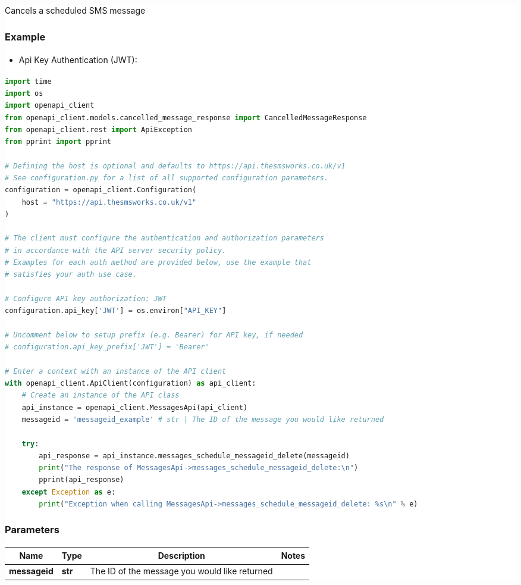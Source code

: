 

Cancels a scheduled SMS message

### Example

* Api Key Authentication (JWT):
```python
import time
import os
import openapi_client
from openapi_client.models.cancelled_message_response import CancelledMessageResponse
from openapi_client.rest import ApiException
from pprint import pprint

# Defining the host is optional and defaults to https://api.thesmsworks.co.uk/v1
# See configuration.py for a list of all supported configuration parameters.
configuration = openapi_client.Configuration(
    host = "https://api.thesmsworks.co.uk/v1"
)

# The client must configure the authentication and authorization parameters
# in accordance with the API server security policy.
# Examples for each auth method are provided below, use the example that
# satisfies your auth use case.

# Configure API key authorization: JWT
configuration.api_key['JWT'] = os.environ["API_KEY"]

# Uncomment below to setup prefix (e.g. Bearer) for API key, if needed
# configuration.api_key_prefix['JWT'] = 'Bearer'

# Enter a context with an instance of the API client
with openapi_client.ApiClient(configuration) as api_client:
    # Create an instance of the API class
    api_instance = openapi_client.MessagesApi(api_client)
    messageid = 'messageid_example' # str | The ID of the message you would like returned

    try:
        api_response = api_instance.messages_schedule_messageid_delete(messageid)
        print("The response of MessagesApi->messages_schedule_messageid_delete:\n")
        pprint(api_response)
    except Exception as e:
        print("Exception when calling MessagesApi->messages_schedule_messageid_delete: %s\n" % e)
```



### Parameters

Name | Type | Description  | Notes
------------- | ------------- | ------------- | -------------
 **messageid** | **str**| The ID of the message you would like returned | 
